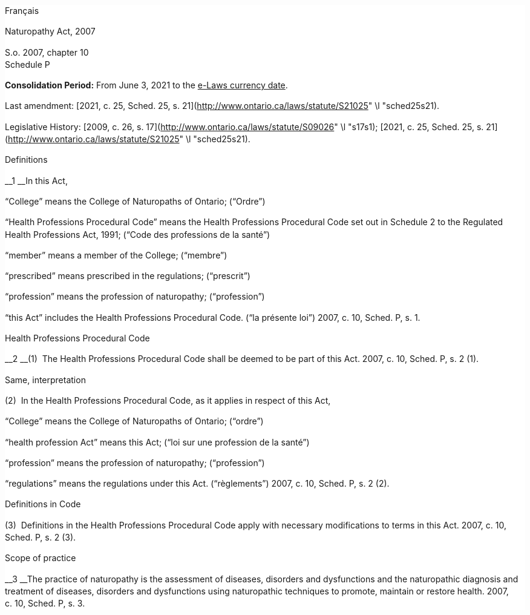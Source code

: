 [<a id="Top"></a>Français](http://www.ontario.ca/fr/lois/loi/07n10)

Naturopathy Act, 2007

S\.o\. 2007, chapter 10  
Schedule P

__Consolidation Period:__  From June 3, 2021 to the [e\-Laws currency date](http://www.e-laws.gov.on.ca/navigation?file=currencyDates&lang=en)\.

Last amendment: [2021, c\. 25, Sched\. 25, s\. 21](http://www.ontario.ca/laws/statute/S21025" \l "sched25s21)\.

Legislative History: [2009, c\. 26, s\. 17](http://www.ontario.ca/laws/statute/S09026" \l "s17s1); [2021, c\. 25, Sched\. 25, s\. 21](http://www.ontario.ca/laws/statute/S21025" \l "sched25s21)\.

Definitions

__1 __In this Act,

“College” means the College of Naturopaths of Ontario; \(“Ordre”\)

“Health Professions Procedural Code” means the Health Professions Procedural Code set out in Schedule 2 to the Regulated Health Professions Act, 1991; \(“Code des professions de la santé”\)

“member” means a member of the College; \(“membre”\)

“prescribed” means prescribed in the regulations; \(“prescrit”\)

“profession” means the profession of naturopathy; \(“profession”\)

“this Act” includes the Health Professions Procedural Code\. \(“la présente loi”\)  2007, c\. 10, Sched\. P, s\. 1\.

Health Professions Procedural Code

__2 __\(1\)  The Health Professions Procedural Code shall be deemed to be part of this Act\.  2007, c\. 10, Sched\. P, s\. 2 \(1\)\.

Same, interpretation

\(2\)  In the Health Professions Procedural Code, as it applies in respect of this Act,

“College” means the College of Naturopaths of Ontario; \(“ordre”\)

“health profession Act” means this Act; \(“loi sur une profession de la santé”\)

“profession” means the profession of naturopathy; \(“profession”\)

“regulations” means the regulations under this Act\.  \(“règlements”\)  2007, c\. 10, Sched\. P, s\. 2 \(2\)\.

Definitions in Code 

\(3\)  Definitions in the Health Professions Procedural Code apply with necessary modifications to terms in this Act\.  2007, c\. 10, Sched\. P, s\. 2 \(3\)\.

Scope of practice

__3 __The practice of naturopathy is the assessment of diseases, disorders and dysfunctions and the naturopathic diagnosis and treatment of diseases, disorders and dysfunctions using naturopathic techniques to promote, maintain or restore health\.  2007, c\. 10, Sched\. P, s\. 3\.
